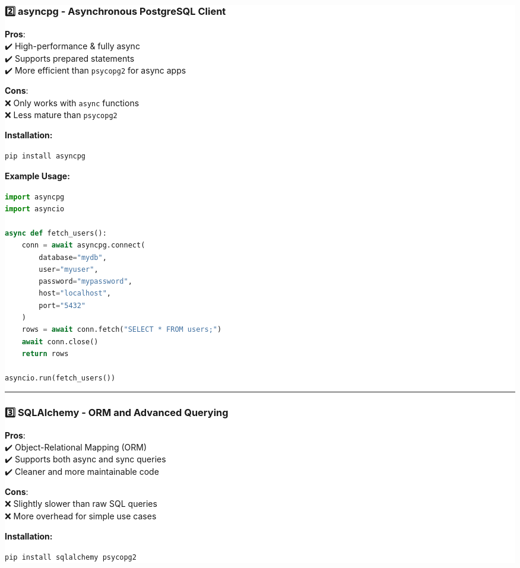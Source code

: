 
### 2️⃣ **asyncpg** - Asynchronous PostgreSQL Client

**Pros**:  
✔️ High-performance & fully async  
✔️ Supports prepared statements  
✔️ More efficient than `psycopg2` for async apps

**Cons**:  
❌ Only works with `async` functions  
❌ Less mature than `psycopg2`

**Installation:**

```sh
pip install asyncpg
```

**Example Usage:**

```python
import asyncpg
import asyncio

async def fetch_users():
    conn = await asyncpg.connect(
        database="mydb",
        user="myuser",
        password="mypassword",
        host="localhost",
        port="5432"
    )
    rows = await conn.fetch("SELECT * FROM users;")
    await conn.close()
    return rows

asyncio.run(fetch_users())
```

---

### 3️⃣ **SQLAlchemy** - ORM and Advanced Querying

**Pros**:  
✔️ Object-Relational Mapping (ORM)  
✔️ Supports both async and sync queries  
✔️ Cleaner and more maintainable code

**Cons**:  
❌ Slightly slower than raw SQL queries  
❌ More overhead for simple use cases

**Installation:**

```sh
pip install sqlalchemy psycopg2
```

